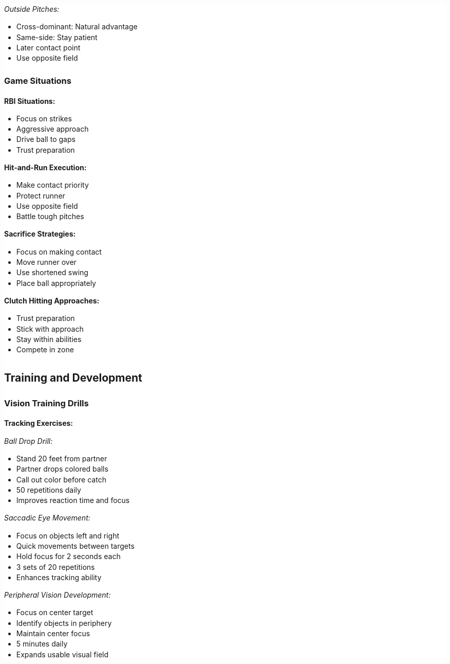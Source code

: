 *Outside Pitches:*
- Cross-dominant: Natural advantage
- Same-side: Stay patient
- Later contact point
- Use opposite field

### Game Situations

**RBI Situations:**
- Focus on strikes
- Aggressive approach
- Drive ball to gaps
- Trust preparation

**Hit-and-Run Execution:**
- Make contact priority
- Protect runner
- Use opposite field
- Battle tough pitches

**Sacrifice Strategies:**
- Focus on making contact
- Move runner over
- Use shortened swing
- Place ball appropriately

**Clutch Hitting Approaches:**
- Trust preparation
- Stick with approach
- Stay within abilities
- Compete in zone

## Training and Development

### Vision Training Drills

**Tracking Exercises:**

*Ball Drop Drill:*
- Stand 20 feet from partner
- Partner drops colored balls
- Call out color before catch
- 50 repetitions daily
- Improves reaction time and focus

*Saccadic Eye Movement:*
- Focus on objects left and right
- Quick movements between targets
- Hold focus for 2 seconds each
- 3 sets of 20 repetitions
- Enhances tracking ability

*Peripheral Vision Development:*
- Focus on center target
- Identify objects in periphery
- Maintain center focus
- 5 minutes daily
- Expands usable visual field
